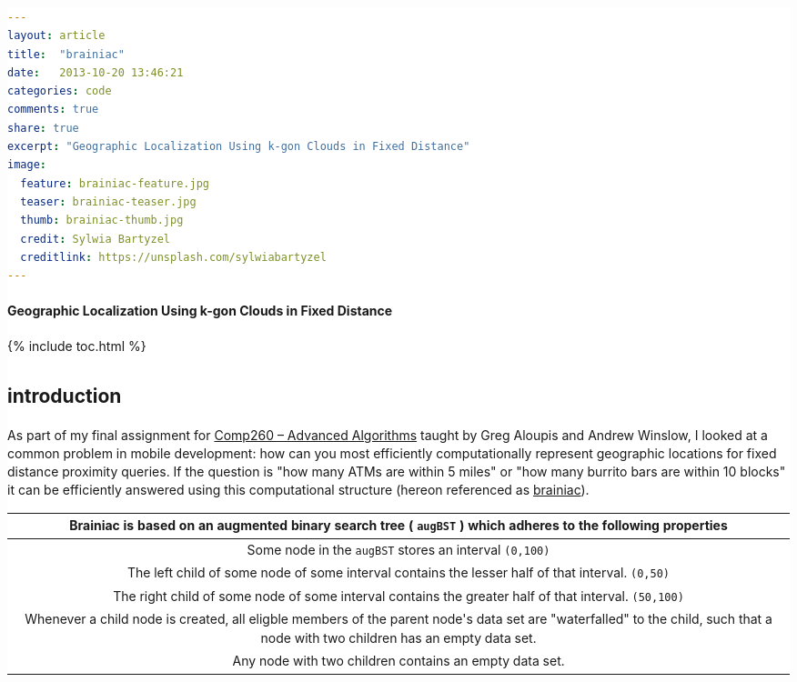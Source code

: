 ```yaml
---
layout: article
title:  "brainiac"
date:   2013-10-20 13:46:21
categories: code
comments: true
share: true
excerpt: "Geographic Localization Using k-gon Clouds in Fixed Distance"
image:
  feature: brainiac-feature.jpg
  teaser: brainiac-teaser.jpg
  thumb: brainiac-thumb.jpg
  credit: Sylwia Bartyzel
  creditlink: https://unsplash.com/sylwiabartyzel
---
```



<h4 class="subtitle">Geographic Localization Using k-gon Clouds in Fixed Distance<a target="_blank" href="https://www.npmjs.org/package/brainiac"><i style="margin-left: 15px;" class="fa fa-external-link-square"></i></a>
<a target="_blank" href="http://www.github.com/jamesroseman/brainiac"><i class="fa fa-github-square"></i></a></h4>


{% include toc.html %}


<h2 id="introduction">introduction</h2>

<p>
    As part of my final assignment for <a target="_blank" href="http://www.cs.tufts.edu/comp/260">Comp260 &ndash; Advanced Algorithms</a> taught by Greg Aloupis and Andrew Winslow, I looked at a common problem in mobile development: how can you most efficiently computationally represent geographic locations for fixed distance proximity queries. If the question is "how many ATMs are within 5 miles" or "how many burrito bars are within 10 blocks" it can be efficiently answered using this computational structure (hereon referenced as <a target="_blank" href="http://www.github.com/jamesroseman/brainiac">brainiac</a>).
</p>
<table>
	<thead>
		<tr>
			<th style="text-align: center">Brainiac is based on an augmented binary search tree ( <code>augBST</code> ) which adheres to the following properties</th>
		</tr>
	</thead>
	<tbody>
		<tr>
			<td style="text-align: center">Some node in the <code>augBST</code> stores an interval <code>(0,100)</code></td>
		</tr>
		<tr>
			<td style="text-align: center">The left child of some node of some interval contains the lesser half of that interval. <code>(0,50)</code></td>
		</tr>
		<tr>
			<td style="text-align: center">The right child of some node of some interval contains the greater half of that interval. <code>(50,100)</code></td>
		</tr>
		<tr>
			<td style="text-align: center">Whenever a child node is created, all eligble members of the parent node's data set are "waterfalled" to the child, such that a node with two children has an empty data set.</td>
		</tr>
		<tr>
			<td style="text-align: center">Any node with two children contains an empty data set.</td>